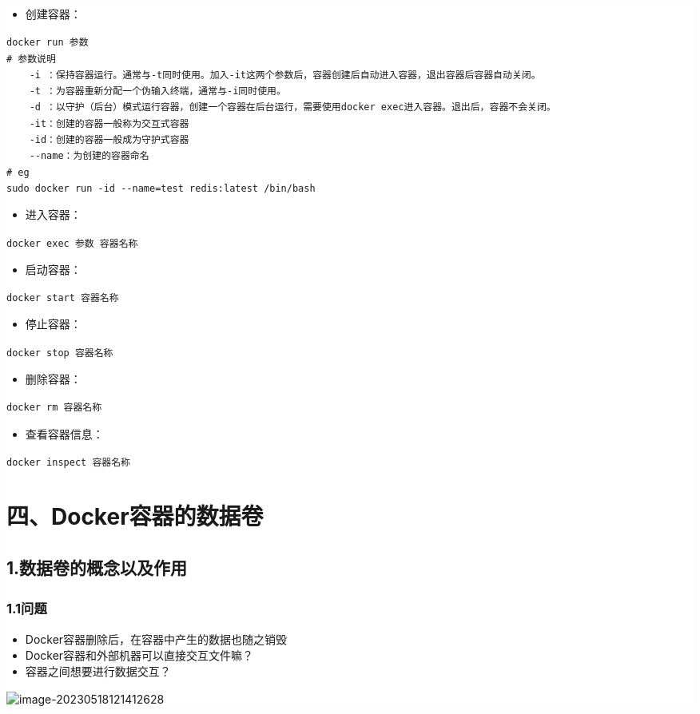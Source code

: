 - 创建容器：

```shell
docker run 参数
# 参数说明
	-i ：保持容器运行。通常与-t同时使用。加入-it这两个参数后，容器创建后自动进入容器，退出容器后容器自动关闭。
	-t ：为容器重新分配一个伪输入终端，通常与-i同时使用。
	-d ：以守护（后台）模式运行容器，创建一个容器在后台运行，需要使用docker exec进入容器。退出后，容器不会关闭。
	-it：创建的容器一般称为交互式容器
	-id：创建的容器一般成为守护式容器
	--name：为创建的容器命名
# eg
sudo docker run -id --name=test redis:latest /bin/bash
```

- 进入容器：

```shell
docker exec 参数 容器名称
```

- 启动容器：

```shell
docker start 容器名称
```

- 停止容器：

```shell
docker stop 容器名称
```

- 删除容器：

```shell
docker rm 容器名称
```

- 查看容器信息：

```shell
docker inspect 容器名称
```

# 四、Docker容器的数据卷

## 1.数据卷的概念以及作用

### 1.1问题

- Docker容器删除后，在容器中产生的数据也随之销毁
- Docker容器和外部机器可以直接交互文件嘛？
- 容器之间想要进行数据交互？

![image-20230518121412628](G:\笔记\Docker\assets\image-20230518121412628.png)
